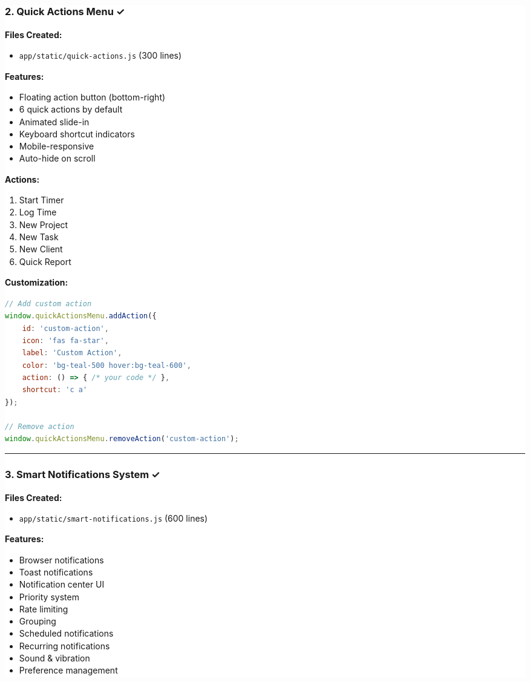 
### 2. Quick Actions Menu ✓

**Files Created:**
- `app/static/quick-actions.js` (300 lines)

**Features:**
- Floating action button (bottom-right)
- 6 quick actions by default
- Animated slide-in
- Keyboard shortcut indicators
- Mobile-responsive
- Auto-hide on scroll

**Actions:**
1. Start Timer
2. Log Time
3. New Project
4. New Task
5. New Client
6. Quick Report

**Customization:**
```javascript
// Add custom action
window.quickActionsMenu.addAction({
    id: 'custom-action',
    icon: 'fas fa-star',
    label: 'Custom Action',
    color: 'bg-teal-500 hover:bg-teal-600',
    action: () => { /* your code */ },
    shortcut: 'c a'
});

// Remove action
window.quickActionsMenu.removeAction('custom-action');
```

---

### 3. Smart Notifications System ✓

**Files Created:**
- `app/static/smart-notifications.js` (600 lines)

**Features:**
- Browser notifications
- Toast notifications
- Notification center UI
- Priority system
- Rate limiting
- Grouping
- Scheduled notifications
- Recurring notifications
- Sound & vibration
- Preference management
